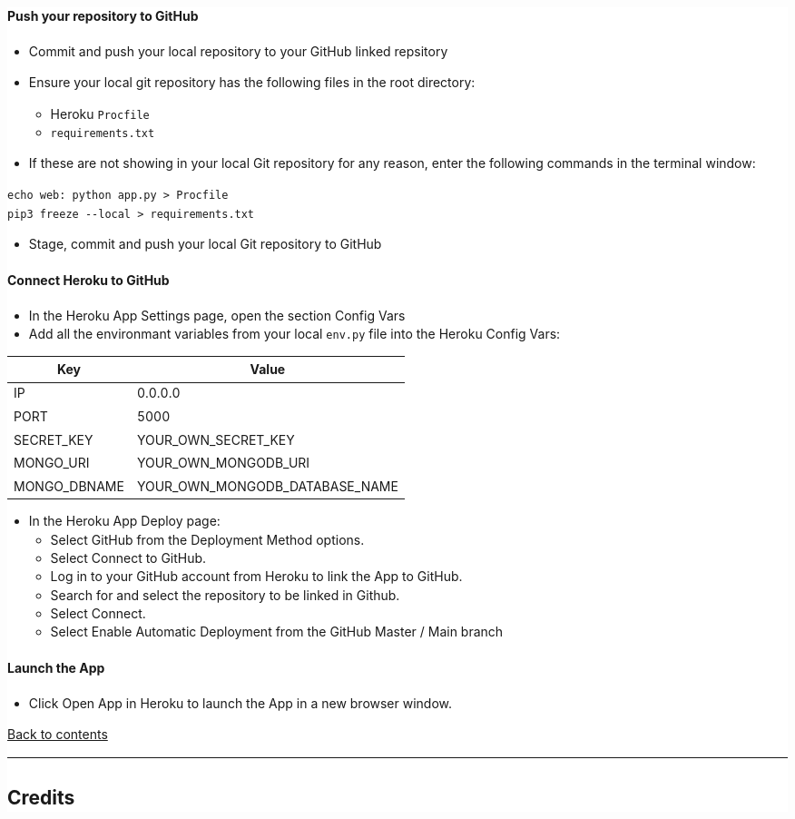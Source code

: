 
#### Push your repository to GitHub ####

- Commit and push your local repository to your GitHub linked repsitory

- Ensure your local git repository has the following files in the root directory:

  - Heroku `Procfile`
  - `requirements.txt`

- If these are not showing in your local Git repository for any reason, enter the following commands in the terminal window:

```
echo web: python app.py > Procfile
pip3 freeze --local > requirements.txt
```

- Stage, commit and push your local Git repository to GitHub

#### Connect Heroku to GitHub ####

- In the Heroku App Settings page, open the section Config Vars
- Add all the environmant variables from your local `env.py` file into the Heroku Config Vars:


| Key | Value |
| --- | --- |
| IP | 0.0.0.0 |
| PORT | 5000 |
| SECRET_KEY | YOUR_OWN_SECRET_KEY |
| MONGO_URI | YOUR_OWN_MONGODB_URI |
| MONGO_DBNAME | YOUR_OWN_MONGODB_DATABASE_NAME |


- In the Heroku App Deploy page: 
  - Select GitHub from the Deployment Method options.
  - Select Connect to GitHub.
  - Log in to your GitHub account from Heroku to link the App to GitHub.
  - Search for and select the repository to be linked in Github.
  - Select Connect.
  - Select Enable Automatic Deployment from the GitHub Master / Main branch


#### Launch the App ####

- Click Open App in Heroku to launch the App in a new browser window.



[Back to contents](#contents)

---

## Credits ##
